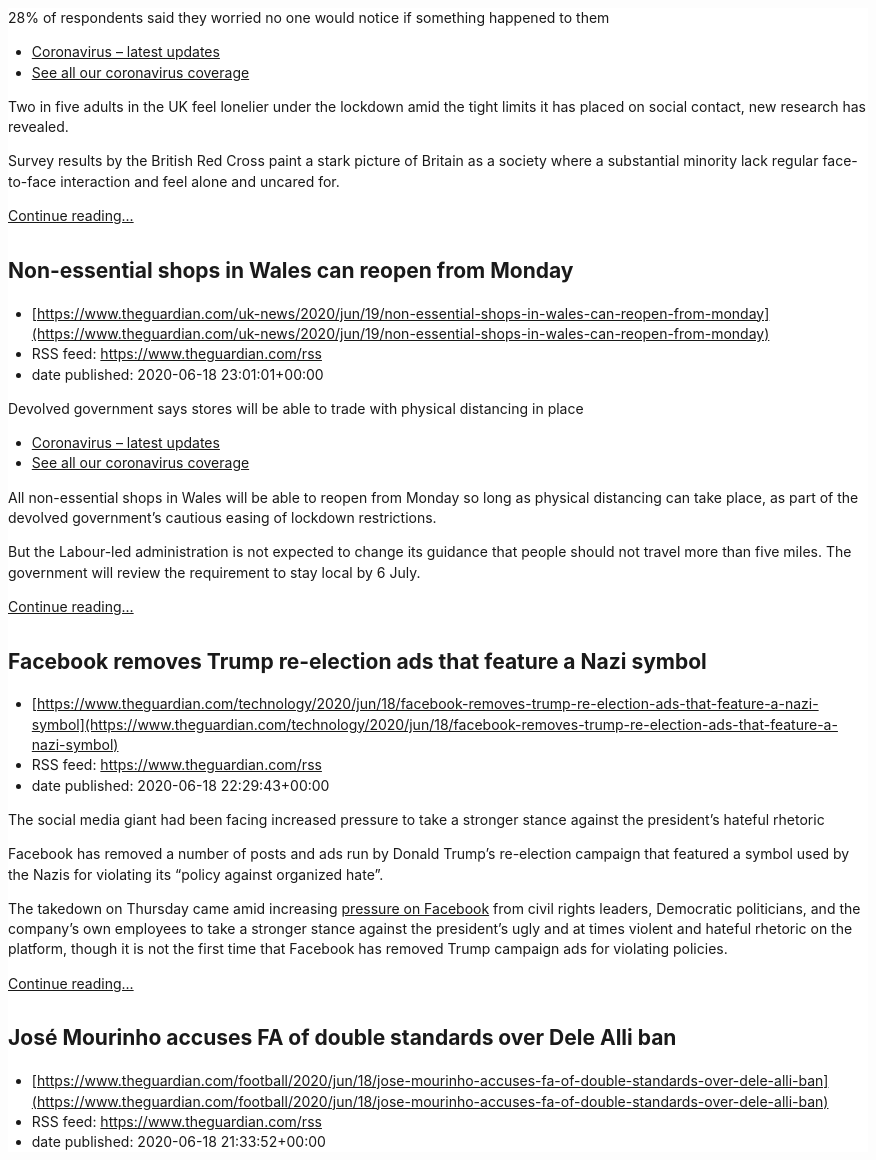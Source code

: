 <p>28% of respondents said they worried no one would notice if something happened to them</p><ul><li><a href="https://www.theguardian.com/world/series/coronavirus-live/latest">Coronavirus – latest updates</a></li><li><a href="https://www.theguardian.com/world/coronavirus-outbreak">See all our coronavirus coverage</a></li></ul><p>Two in five adults in the UK feel lonelier under the lockdown amid the tight limits it has placed on social contact, new research has revealed.</p><p>Survey results by the British Red Cross paint a stark picture of Britain as a society where a substantial minority lack regular face-to-face interaction and feel alone and uncared for.</p> <a href="https://www.theguardian.com/society/2020/jun/19/two-in-five-uk-adults-feel-lonelier-under-lockdown-finds-survey">Continue reading...</a>

## Non-essential shops in Wales can reopen from Monday
 - [https://www.theguardian.com/uk-news/2020/jun/19/non-essential-shops-in-wales-can-reopen-from-monday](https://www.theguardian.com/uk-news/2020/jun/19/non-essential-shops-in-wales-can-reopen-from-monday)
 - RSS feed: https://www.theguardian.com/rss
 - date published: 2020-06-18 23:01:01+00:00

<p>Devolved government says stores will be able to trade with physical distancing in place</p><ul><li><a href="https://www.theguardian.com/world/series/coronavirus-live/latest">Coronavirus – latest updates</a></li><li><a href="https://www.theguardian.com/world/coronavirus-outbreak">See all our coronavirus coverage</a></li></ul><p>All non-essential shops in Wales will be able to reopen from Monday so long as physical distancing can take place, as part of the devolved government’s cautious easing of lockdown restrictions.</p><p>But the Labour-led administration is not expected to change its guidance that people should not travel more than five miles. The government will review the requirement to stay local by 6 July.</p> <a href="https://www.theguardian.com/uk-news/2020/jun/19/non-essential-shops-in-wales-can-reopen-from-monday">Continue reading...</a>

## Facebook removes Trump re-election ads that feature a Nazi symbol
 - [https://www.theguardian.com/technology/2020/jun/18/facebook-removes-trump-re-election-ads-that-feature-a-nazi-symbol](https://www.theguardian.com/technology/2020/jun/18/facebook-removes-trump-re-election-ads-that-feature-a-nazi-symbol)
 - RSS feed: https://www.theguardian.com/rss
 - date published: 2020-06-18 22:29:43+00:00

<p>The social media giant had been facing increased pressure to take a stronger stance against the president’s hateful rhetoric <br /></p><p>Facebook has removed a number of posts and ads run by Donald Trump’s re-election campaign that featured a symbol used by the Nazis for violating its “policy against organized hate”.</p><p>The takedown on Thursday came amid increasing <a href="https://www.theguardian.com/technology/2020/jun/02/mark-zuckerberg-facebook-trump-protests-violence">pressure on Facebook</a> from civil rights leaders, Democratic politicians, and the company’s own employees to take a stronger stance against the president’s ugly and at times violent and hateful rhetoric on the platform, though it is not the first time that Facebook has removed Trump campaign ads for violating policies.</p> <a href="https://www.theguardian.com/technology/2020/jun/18/facebook-removes-trump-re-election-ads-that-feature-a-nazi-symbol">Continue reading...</a>

## José Mourinho accuses FA of double standards over Dele Alli ban
 - [https://www.theguardian.com/football/2020/jun/18/jose-mourinho-accuses-fa-of-double-standards-over-dele-alli-ban](https://www.theguardian.com/football/2020/jun/18/jose-mourinho-accuses-fa-of-double-standards-over-dele-alli-ban)
 - RSS feed: https://www.theguardian.com/rss
 - date published: 2020-06-18 21:33:52+00:00
